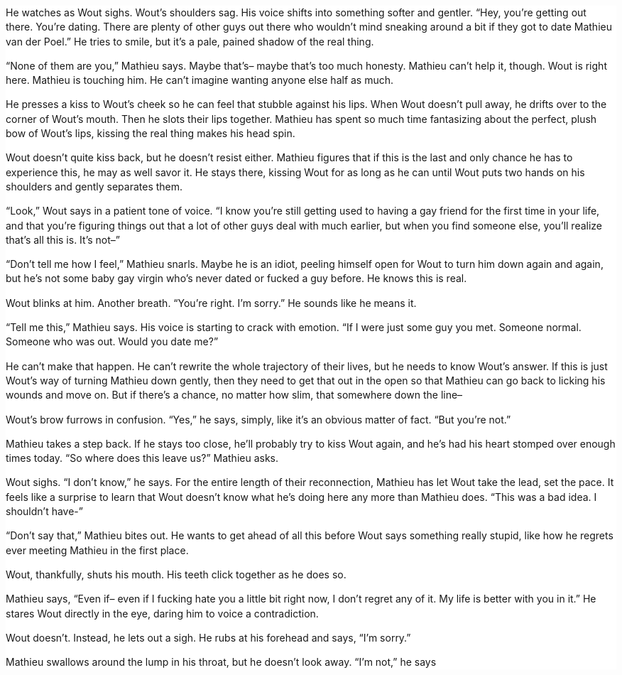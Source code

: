 He watches as Wout sighs. Wout’s shoulders sag. His voice shifts into something softer and gentler. “Hey, you’re getting out there. You’re dating. There are plenty of other guys out there who wouldn’t mind sneaking around a bit if they got to date Mathieu van der Poel.” He tries to smile, but it’s a pale, pained shadow of the real thing.

“None of them are you,” Mathieu says. Maybe that’s– maybe that’s too much honesty. Mathieu can’t help it, though. Wout is right here. Mathieu is touching him. He can’t imagine wanting anyone else half as much.

He presses a kiss to Wout’s cheek so he can feel that stubble against his lips. When Wout doesn’t pull away, he drifts over to the corner of Wout’s mouth. Then he slots their lips together. Mathieu has spent so much time fantasizing about the perfect, plush bow of Wout’s lips, kissing the real thing makes his head spin.

Wout doesn’t quite kiss back, but he doesn’t resist either. Mathieu figures that if this is the last and only chance he has to experience this, he may as well savor it. He stays there, kissing Wout for as long as he can until Wout puts two hands on his shoulders and gently separates them.

“Look,” Wout says in a patient tone of voice. “I know you’re still getting used to having a gay friend for the first time in your life, and that you’re figuring things out that a lot of other guys deal with much earlier, but when you find someone else, you’ll realize that’s all this is. It’s not–”

“Don’t tell me how I feel,” Mathieu snarls. Maybe he is an idiot, peeling himself open for Wout to turn him down again and again, but he’s not some baby gay virgin who’s never dated or fucked a guy before. He knows this is real.

Wout blinks at him. Another breath. “You’re right. I’m sorry.” He sounds like he means it.

“Tell me this,” Mathieu says. His voice is starting to crack with emotion. “If I were just some guy you met. Someone normal. Someone who was out. Would you date me?”

He can’t make that happen. He can’t rewrite the whole trajectory of their lives, but he needs to know Wout’s answer. If this is just Wout’s way of turning Mathieu down gently, then they need to get that out in the open so that Mathieu can go back to licking his wounds and move on. But if there’s a chance, no matter how slim, that somewhere down the line–

Wout’s brow furrows in confusion. “Yes,” he says, simply, like it’s an obvious matter of fact. “But you’re not.”

Mathieu takes a step back. If he stays too close, he’ll probably try to kiss Wout again, and he’s had his heart stomped over enough times today. “So where does this leave us?” Mathieu asks.

Wout sighs. “I don’t know,” he says. For the entire length of their reconnection, Mathieu has let Wout take the lead, set the pace. It feels like a surprise to learn that Wout doesn’t know what he’s doing here any more than Mathieu does. “This was a bad idea. I shouldn’t have\-”

“Don’t say that,” Mathieu bites out. He wants to get ahead of all this before Wout says something really stupid, like how he regrets ever meeting Mathieu in the first place.

Wout, thankfully, shuts his mouth. His teeth click together as he does so.

Mathieu says, “Even if– even if I fucking hate you a little bit right now, I don’t regret any of it. My life is better with you in it.” He stares Wout directly in the eye, daring him to voice a contradiction.

Wout doesn’t. Instead, he lets out a sigh. He rubs at his forehead and says, “I’m sorry.”

Mathieu swallows around the lump in his throat, but he doesn’t look away. “I’m not,” he says
